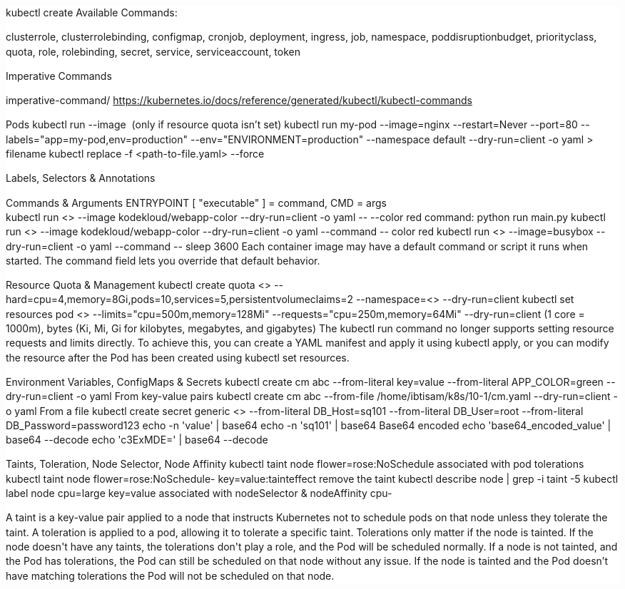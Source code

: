 kubectl create Available Commands:

clusterrole, clusterrolebinding, configmap, cronjob, deployment, ingress, job, namespace, poddisruptionbudget, priorityclass, quota, role, rolebinding, secret, service, serviceaccount, token

Imperative Commands

imperative-command/	https://kubernetes.io/docs/reference/generated/kubectl/kubectl-commands  

Pods
kubectl run <pod name> --image <image name> (only if resource quota isn’t set)
kubectl run my-pod --image=nginx --restart=Never --port=80 --labels="app=my-pod,env=production" --env="ENVIRONMENT=production" --namespace default --dry-run=client -o yaml > filename
kubectl replace -f <path-to-file.yaml> --force			

Labels, Selectors & Annotations

Commands & Arguments
ENTRYPOINT [ "executable" ] = command, CMD = args				
kubectl run <> --image kodekloud/webapp-color --dry-run=client -o yaml -- --color red command: python run main.py
kubectl run <> --image kodekloud/webapp-color --dry-run=client -o yaml --command -- color red
kubectl run <> --image=busybox --dry-run=client -o yaml --command -- sleep 3600
Each container image may have a default command or script it runs when started. The command field lets you override that default behavior.

Resource Quota & Management
kubectl create quota <> --hard=cpu=4,memory=8Gi,pods=10,services=5,persistentvolumeclaims=2 --namespace=<> --dry-run=client
kubectl set resources pod <> --limits="cpu=500m,memory=128Mi" --requests="cpu=250m,memory=64Mi" --dry-run=client
(1 core = 1000m), bytes (Ki, Mi, Gi for kilobytes, megabytes, and gigabytes)
The kubectl run command no longer supports setting resource requests and limits directly. To achieve this, you can create a YAML manifest and apply it using kubectl apply, or you can modify the resource after the Pod has been created using kubectl set resources.

Environment Variables, ConfigMaps & Secrets
kubectl create cm abc --from-literal key=value --from-literal APP_COLOR=green --dry-run=client -o yaml	From key-value pairs
kubectl create cm abc --from-file /home/ibtisam/k8s/10-1/cm.yaml --dry-run=client -o yaml			From a file
kubectl create secret generic <> --from-literal 	DB_Host=sq101 --from-literal DB_User=root --from-literal DB_Password=password123
echo -n 'value' | base64					echo -n 'sq101' | base64					Base64 encoded
echo 'base64_encoded_value' | base64 --decode		echo 'c3ExMDE=' | base64 --decode

Taints, Toleration, Node Selector, Node Affinity
kubectl taint node <ibtisam-worker> flower=rose:NoSchedule		associated with pod tolerations
kubectl taint node <ibtisam-worker> flower=rose:NoSchedule-	key=value:tainteffect					remove the taint
kubectl describe node <ibtisam-control-plane> | grep -i taint -5
kubectl label node <ibtisam-worker2> cpu=large		key=value	associated with nodeSelector & nodeAffinity 	cpu-
	
A taint is a key-value pair applied to a node that instructs Kubernetes not to schedule pods on that node unless they tolerate the taint. A toleration is applied to a pod, allowing it to tolerate a specific taint. Tolerations only matter if the node is tainted. If the node doesn't have any taints, the tolerations don't play a role, and the Pod will be scheduled normally.
If a node is not tainted, and the Pod has tolerations, the Pod can still be scheduled on that node without any issue.
If the node is tainted and the Pod doesn’t have matching tolerations the Pod will not be scheduled on that node.
